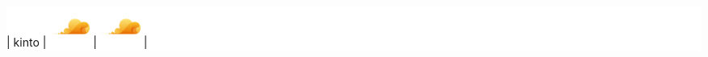 | kinto | <img src="../icons/kinto.png" alt="kinto" width="50"> |  <img src="../icons/kinto.svg" alt="kinto" width="50"> |